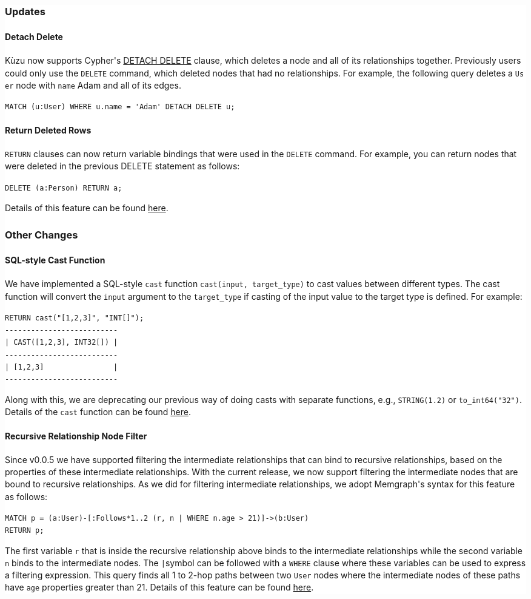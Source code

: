 ### Updates

#### Detach Delete

Kùzu now supports Cypher's [DETACH DELETE](/cypher/data-manipulation-clauses/delete#detach-delete) clause,
which deletes a node and all of its relationships together.
Previously users could only use the `DELETE` command, which deleted nodes that had no relationships.
For example, the following query deletes a `User` node with `name` Adam and all of its edges.
```
MATCH (u:User) WHERE u.name = 'Adam' DETACH DELETE u;
```

#### Return Deleted Rows

`RETURN` clauses can now return variable bindings that were used in the `DELETE` command. For example,
you can return nodes that were deleted in the previous DELETE statement as follows:
```
DELETE (a:Person) RETURN a;
```

Details of this feature can be found [here](/cypher/data-manipulation-clauses/read-after-update).

### Other Changes

#### SQL-style Cast Function

We have implemented a SQL-style `cast` function `cast(input, target_type)` to cast values between different
types. The cast function will convert the `input` argument to the `target_type` if
casting of the input value to the target type is defined. For example:
```
RETURN cast("[1,2,3]", "INT[]");
--------------------------
| CAST([1,2,3], INT32[]) |
--------------------------
| [1,2,3]                |
--------------------------
```
Along with this, we are deprecating our previous way of doing casts with separate functions, e.g., `STRING(1.2)` or `to_int64("32")`.
Details of the `cast` function can be found [here](/cypher/expressions/casting).

#### Recursive Relationship Node Filter

Since v0.0.5 we have supported filtering the intermediate relationships that can bind to
recursive relationships, based on the properties of these intermediate relationships.
With the current release, we now support filtering the intermediate nodes that are bound to recursive relationships.
As we did for filtering intermediate relationships, we adopt Memgraph's syntax for this feature as follows:
```
MATCH p = (a:User)-[:Follows*1..2 (r, n | WHERE n.age > 21)]->(b:User)
RETURN p;
```
The first variable `r` that is inside the recursive relationship above binds to the intermediate relationships while
the second variable `n` binds to the intermediate nodes. The `|`symbol can be followed with a `WHERE` clause
where these variables can be used to express a filtering expression. This query finds all 1 to 2-hop paths between
two `User` nodes where the intermediate nodes of these paths have `age` properties greater than 21.
Details of this feature can be found [here](/cypher/query-clauses/match#filter-variable-length-relationships).
